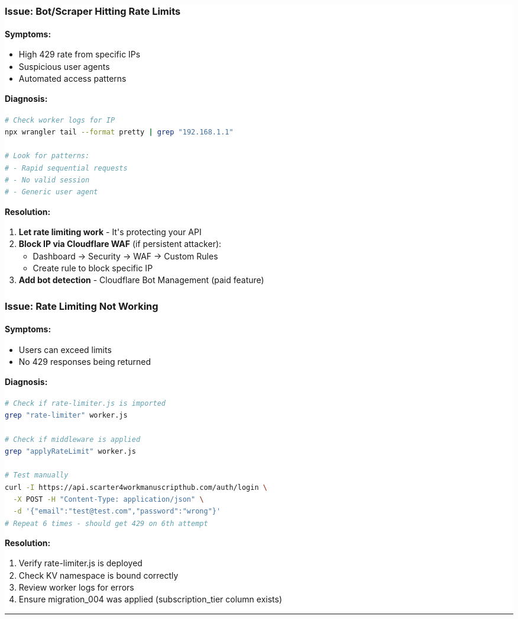### Issue: Bot/Scraper Hitting Rate Limits

**Symptoms:**
- High 429 rate from specific IPs
- Suspicious user agents
- Automated access patterns

**Diagnosis:**
```bash
# Check worker logs for IP
npx wrangler tail --format pretty | grep "192.168.1.1"

# Look for patterns:
# - Rapid sequential requests
# - No valid session
# - Generic user agent
```

**Resolution:**
1. **Let rate limiting work** - It's protecting your API
2. **Block IP via Cloudflare WAF** (if persistent attacker):
   - Dashboard → Security → WAF → Custom Rules
   - Create rule to block specific IP
3. **Add bot detection** - Cloudflare Bot Management (paid feature)

### Issue: Rate Limiting Not Working

**Symptoms:**
- Users can exceed limits
- No 429 responses being returned

**Diagnosis:**
```bash
# Check if rate-limiter.js is imported
grep "rate-limiter" worker.js

# Check if middleware is applied
grep "applyRateLimit" worker.js

# Test manually
curl -I https://api.scarter4workmanuscripthub.com/auth/login \
  -X POST -H "Content-Type: application/json" \
  -d '{"email":"test@test.com","password":"wrong"}'
# Repeat 6 times - should get 429 on 6th attempt
```

**Resolution:**
1. Verify rate-limiter.js is deployed
2. Check KV namespace is bound correctly
3. Review worker logs for errors
4. Ensure migration_004 was applied (subscription_tier column exists)

---
